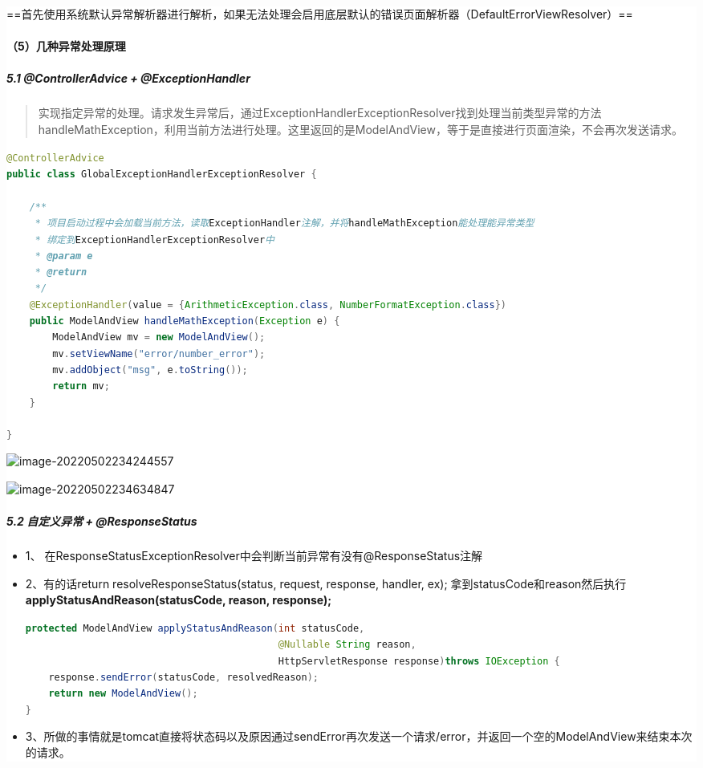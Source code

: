 

==首先使用系统默认异常解析器进行解析，如果无法处理会启用底层默认的错误页面解析器（DefaultErrorViewResolver）==



#### （5）几种异常处理原理

##### 5.1 @ControllerAdvice + @ExceptionHandler

> 实现指定异常的处理。请求发生异常后，通过ExceptionHandlerExceptionResolver找到处理当前类型异常的方法handleMathException，利用当前方法进行处理。这里返回的是ModelAndView，等于是直接进行页面渲染，不会再次发送请求。

```java
@ControllerAdvice
public class GlobalExceptionHandlerExceptionResolver {

    /**
     * 项目启动过程中会加载当前方法，读取ExceptionHandler注解，并将handleMathException能处理能异常类型
     * 绑定到ExceptionHandlerExceptionResolver中
     * @param e
     * @return
     */
    @ExceptionHandler(value = {ArithmeticException.class, NumberFormatException.class})
    public ModelAndView handleMathException(Exception e) {
        ModelAndView mv = new ModelAndView();
        mv.setViewName("error/number_error");
        mv.addObject("msg", e.toString());
        return mv;
    }

}
```

![image-20220502234244557](https://alinyun-images-repository.oss-cn-shanghai.aliyuncs.com/images/20220731201918.png)

![image-20220502234634847](https://alinyun-images-repository.oss-cn-shanghai.aliyuncs.com/images/20220731201920.png)



##### 5.2 自定义异常 + @ResponseStatus

* 1、 在ResponseStatusExceptionResolver中会判断当前异常有没有@ResponseStatus注解

* 2、有的话return resolveResponseStatus(status, request, response, handler, ex);  拿到statusCode和reason然后执行**applyStatusAndReason(statusCode, reason, response);**

  ```java
  protected ModelAndView applyStatusAndReason(int statusCode, 
                                              @Nullable String reason, 
                                              HttpServletResponse response)throws IOException {
      response.sendError(statusCode, resolvedReason);
      return new ModelAndView();
  }
  ```

* 3、所做的事情就是tomcat直接将状态码以及原因通过sendError再次发送一个请求/error，并返回一个空的ModelAndView来结束本次的请求。
